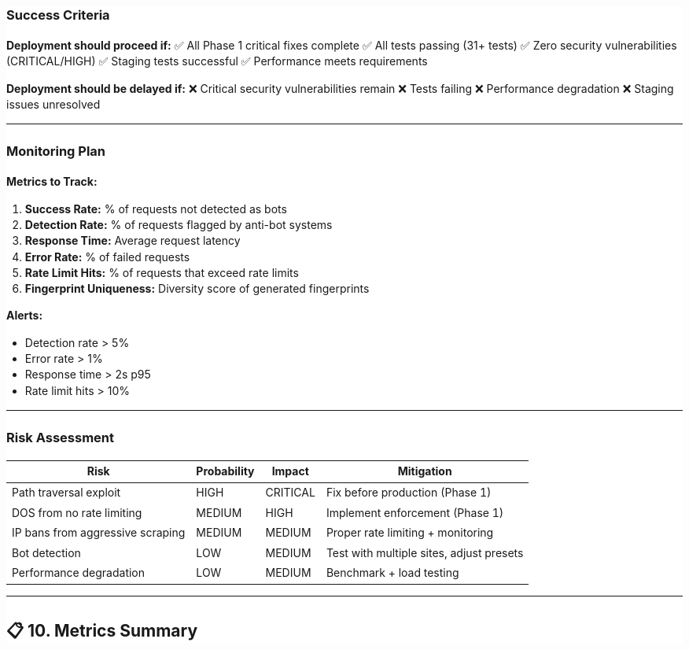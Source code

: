 ### Success Criteria

**Deployment should proceed if:**
✅ All Phase 1 critical fixes complete
✅ All tests passing (31+ tests)
✅ Zero security vulnerabilities (CRITICAL/HIGH)
✅ Staging tests successful
✅ Performance meets requirements

**Deployment should be delayed if:**
❌ Critical security vulnerabilities remain
❌ Tests failing
❌ Performance degradation
❌ Staging issues unresolved

---

### Monitoring Plan

**Metrics to Track:**
1. **Success Rate:** % of requests not detected as bots
2. **Detection Rate:** % of requests flagged by anti-bot systems
3. **Response Time:** Average request latency
4. **Error Rate:** % of failed requests
5. **Rate Limit Hits:** % of requests that exceed rate limits
6. **Fingerprint Uniqueness:** Diversity score of generated fingerprints

**Alerts:**
- Detection rate > 5%
- Error rate > 1%
- Response time > 2s p95
- Rate limit hits > 10%

---

### Risk Assessment

| Risk | Probability | Impact | Mitigation |
|------|------------|--------|------------|
| Path traversal exploit | HIGH | CRITICAL | Fix before production (Phase 1) |
| DOS from no rate limiting | MEDIUM | HIGH | Implement enforcement (Phase 1) |
| IP bans from aggressive scraping | MEDIUM | MEDIUM | Proper rate limiting + monitoring |
| Bot detection | LOW | MEDIUM | Test with multiple sites, adjust presets |
| Performance degradation | LOW | MEDIUM | Benchmark + load testing |

---

## 📋 10. Metrics Summary
